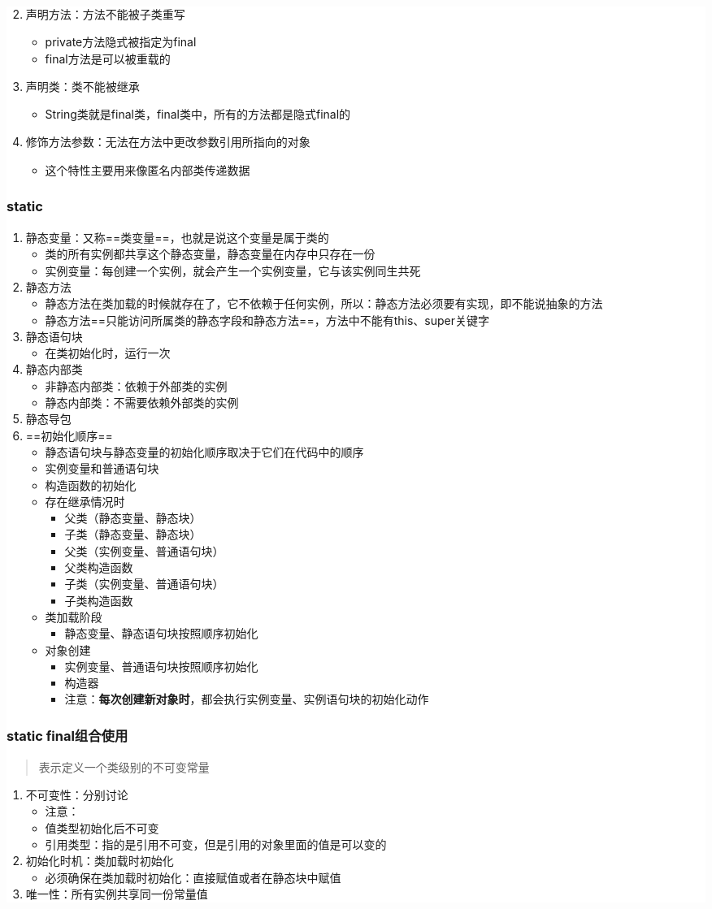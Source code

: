    ~~~java
   ~~~

2. 声明方法：方法不能被子类重写

   - private方法隐式被指定为final
   - final方法是可以被重载的

3. 声明类：类不能被继承

   - String类就是final类，final类中，所有的方法都是隐式final的

4. 修饰方法参数：无法在方法中更改参数引用所指向的对象

   - 这个特性主要用来像匿名内部类传递数据



### static

1. 静态变量：又称==类变量==，也就是说这个变量是属于类的
   - 类的所有实例都共享这个静态变量，静态变量在内存中只存在一份
   - 实例变量：每创建一个实例，就会产生一个实例变量，它与该实例同生共死
2. 静态方法
   - 静态方法在类加载的时候就存在了，它不依赖于任何实例，所以：静态方法必须要有实现，即不能说抽象的方法
   - 静态方法==只能访问所属类的静态字段和静态方法==，方法中不能有this、super关键字
3. 静态语句块
   - 在类初始化时，运行一次
4. 静态内部类
   - 非静态内部类：依赖于外部类的实例
   - 静态内部类：不需要依赖外部类的实例
5. 静态导包
6. ==初始化顺序==
   - 静态语句块与静态变量的初始化顺序取决于它们在代码中的顺序
   - 实例变量和普通语句块
   - 构造函数的初始化
   - 存在继承情况时
     - 父类（静态变量、静态块）
     - 子类（静态变量、静态块）
     - 父类（实例变量、普通语句块）
     - 父类构造函数
     - 子类（实例变量、普通语句块）
     - 子类构造函数
   - 类加载阶段
     - 静态变量、静态语句块按照顺序初始化
   - 对象创建
     - 实例变量、普通语句块按照顺序初始化
     - 构造器
     - 注意：**每次创建新对象时**，都会执行实例变量、实例语句块的初始化动作



### static final组合使用

> 表示定义一个类级别的不可变常量

1. 不可变性：分别讨论
   - 注意：
   - 值类型初始化后不可变
   - 引用类型：指的是引用不可变，但是引用的对象里面的值是可以变的
2. 初始化时机：类加载时初始化
   - 必须确保在类加载时初始化：直接赋值或者在静态块中赋值
3. 唯一性：所有实例共享同一份常量值
